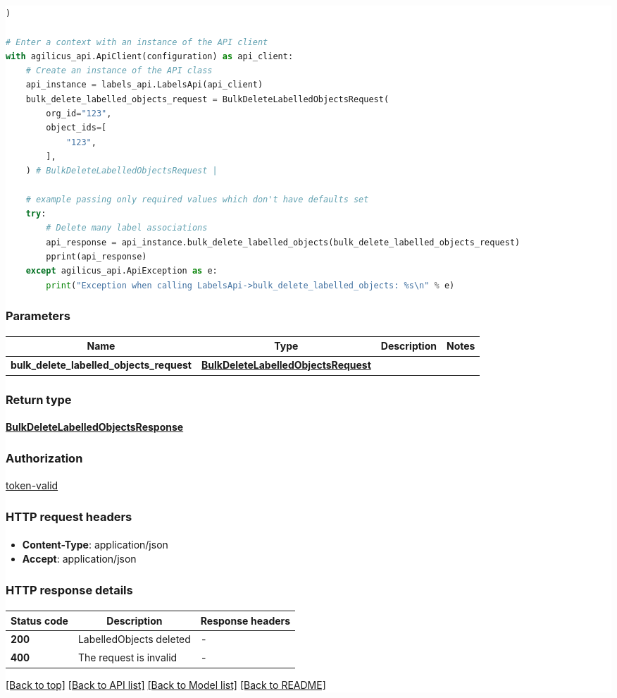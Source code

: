 ```python
)

# Enter a context with an instance of the API client
with agilicus_api.ApiClient(configuration) as api_client:
    # Create an instance of the API class
    api_instance = labels_api.LabelsApi(api_client)
    bulk_delete_labelled_objects_request = BulkDeleteLabelledObjectsRequest(
        org_id="123",
        object_ids=[
            "123",
        ],
    ) # BulkDeleteLabelledObjectsRequest | 

    # example passing only required values which don't have defaults set
    try:
        # Delete many label associations
        api_response = api_instance.bulk_delete_labelled_objects(bulk_delete_labelled_objects_request)
        pprint(api_response)
    except agilicus_api.ApiException as e:
        print("Exception when calling LabelsApi->bulk_delete_labelled_objects: %s\n" % e)
```


### Parameters

Name | Type | Description  | Notes
------------- | ------------- | ------------- | -------------
 **bulk_delete_labelled_objects_request** | [**BulkDeleteLabelledObjectsRequest**](BulkDeleteLabelledObjectsRequest.md)|  |

### Return type

[**BulkDeleteLabelledObjectsResponse**](BulkDeleteLabelledObjectsResponse.md)

### Authorization

[token-valid](../README.md#token-valid)

### HTTP request headers

 - **Content-Type**: application/json
 - **Accept**: application/json


### HTTP response details
| Status code | Description | Response headers |
|-------------|-------------|------------------|
**200** | LabelledObjects deleted |  -  |
**400** | The request is invalid |  -  |

[[Back to top]](#) [[Back to API list]](../README.md#documentation-for-api-endpoints) [[Back to Model list]](../README.md#documentation-for-models) [[Back to README]](../README.md)
